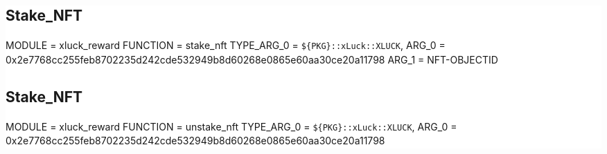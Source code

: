 
## Stake_NFT
MODULE = xluck_reward
FUNCTION = stake_nft
TYPE_ARG_0 = `${PKG}::xLuck::XLUCK`,
ARG_0 = 0x2e7768cc255feb8702235d242cde532949b8d60268e0865e60aa30ce20a11798
ARG_1 = NFT-OBJECTID

## Stake_NFT
MODULE = xluck_reward
FUNCTION = unstake_nft
TYPE_ARG_0 = `${PKG}::xLuck::XLUCK`,
ARG_0 = 0x2e7768cc255feb8702235d242cde532949b8d60268e0865e60aa30ce20a11798
